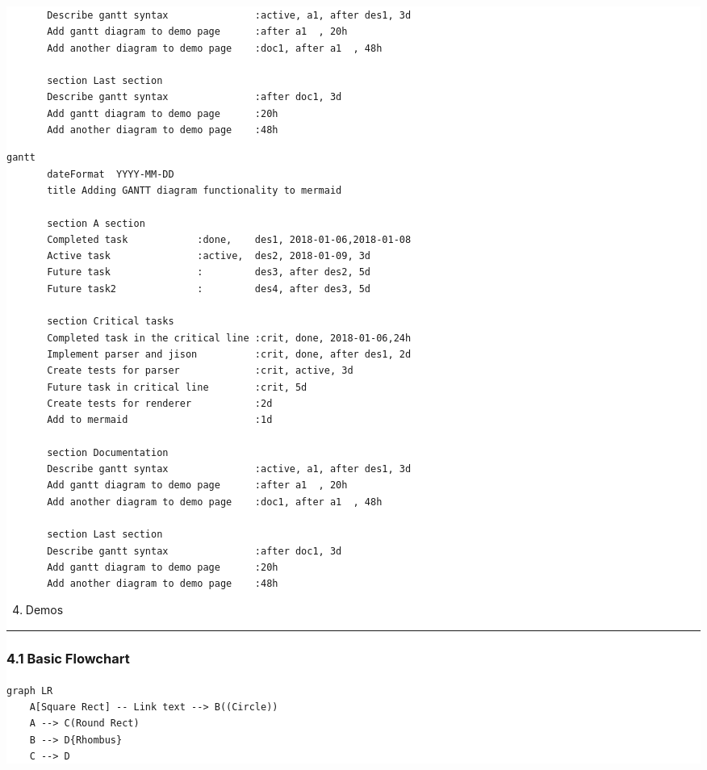 ```
       Describe gantt syntax               :active, a1, after des1, 3d
       Add gantt diagram to demo page      :after a1  , 20h
       Add another diagram to demo page    :doc1, after a1  , 48h

       section Last section
       Describe gantt syntax               :after doc1, 3d
       Add gantt diagram to demo page      :20h
       Add another diagram to demo page    :48h

```

```mermaid
gantt
       dateFormat  YYYY-MM-DD
       title Adding GANTT diagram functionality to mermaid

       section A section
       Completed task            :done,    des1, 2018-01-06,2018-01-08
       Active task               :active,  des2, 2018-01-09, 3d
       Future task               :         des3, after des2, 5d
       Future task2              :         des4, after des3, 5d

       section Critical tasks
       Completed task in the critical line :crit, done, 2018-01-06,24h
       Implement parser and jison          :crit, done, after des1, 2d
       Create tests for parser             :crit, active, 3d
       Future task in critical line        :crit, 5d
       Create tests for renderer           :2d
       Add to mermaid                      :1d

       section Documentation
       Describe gantt syntax               :active, a1, after des1, 3d
       Add gantt diagram to demo page      :after a1  , 20h
       Add another diagram to demo page    :doc1, after a1  , 48h

       section Last section
       Describe gantt syntax               :after doc1, 3d
       Add gantt diagram to demo page      :20h
       Add another diagram to demo page    :48h

```

4. Demos
----------

### 4.1 Basic Flowchart ###

```
graph LR
    A[Square Rect] -- Link text --> B((Circle))
    A --> C(Round Rect)
    B --> D{Rhombus}
    C --> D

```
